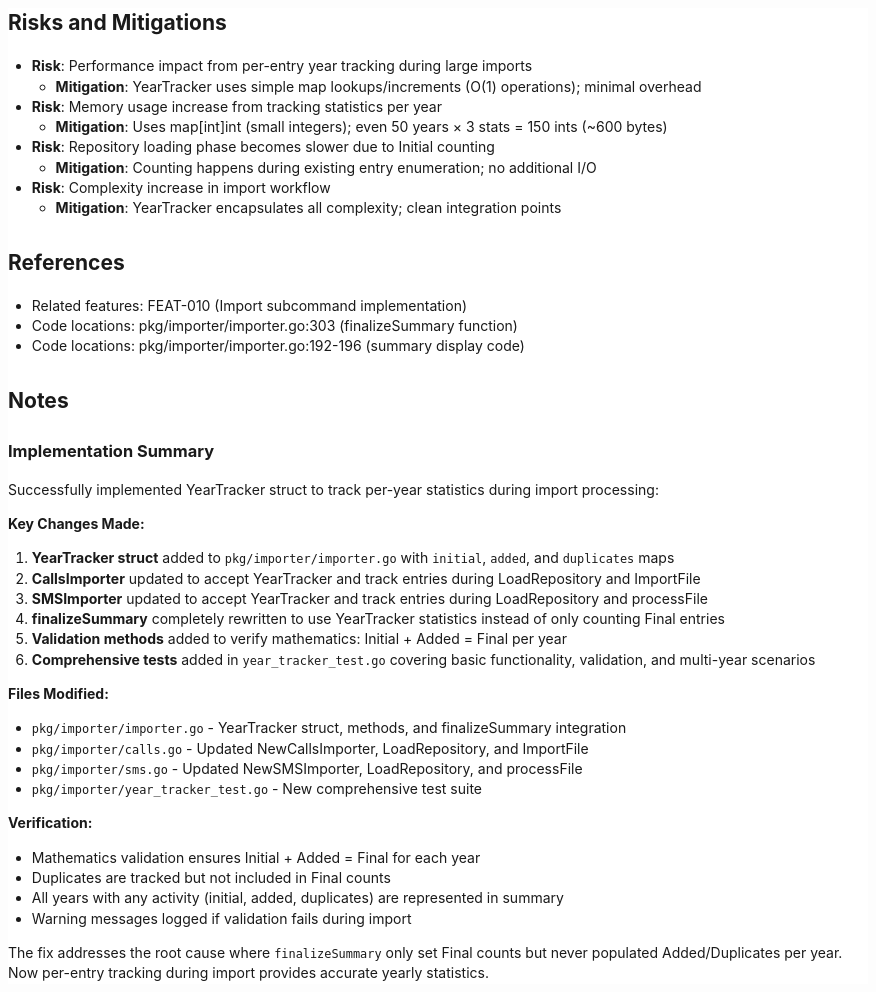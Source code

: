## Risks and Mitigations
- **Risk**: Performance impact from per-entry year tracking during large imports
  - **Mitigation**: YearTracker uses simple map lookups/increments (O(1) operations); minimal overhead
- **Risk**: Memory usage increase from tracking statistics per year
  - **Mitigation**: Uses map[int]int (small integers); even 50 years × 3 stats = 150 ints (~600 bytes)
- **Risk**: Repository loading phase becomes slower due to Initial counting
  - **Mitigation**: Counting happens during existing entry enumeration; no additional I/O
- **Risk**: Complexity increase in import workflow
  - **Mitigation**: YearTracker encapsulates all complexity; clean integration points

## References
- Related features: FEAT-010 (Import subcommand implementation)
- Code locations: pkg/importer/importer.go:303 (finalizeSummary function)
- Code locations: pkg/importer/importer.go:192-196 (summary display code)

## Notes

### Implementation Summary
Successfully implemented YearTracker struct to track per-year statistics during import processing:

**Key Changes Made:**
1. **YearTracker struct** added to `pkg/importer/importer.go` with `initial`, `added`, and `duplicates` maps
2. **CallsImporter** updated to accept YearTracker and track entries during LoadRepository and ImportFile
3. **SMSImporter** updated to accept YearTracker and track entries during LoadRepository and processFile  
4. **finalizeSummary** completely rewritten to use YearTracker statistics instead of only counting Final entries
5. **Validation methods** added to verify mathematics: Initial + Added = Final per year
6. **Comprehensive tests** added in `year_tracker_test.go` covering basic functionality, validation, and multi-year scenarios

**Files Modified:**
- `pkg/importer/importer.go` - YearTracker struct, methods, and finalizeSummary integration
- `pkg/importer/calls.go` - Updated NewCallsImporter, LoadRepository, and ImportFile 
- `pkg/importer/sms.go` - Updated NewSMSImporter, LoadRepository, and processFile
- `pkg/importer/year_tracker_test.go` - New comprehensive test suite

**Verification:**
- Mathematics validation ensures Initial + Added = Final for each year
- Duplicates are tracked but not included in Final counts
- All years with any activity (initial, added, duplicates) are represented in summary
- Warning messages logged if validation fails during import

The fix addresses the root cause where `finalizeSummary` only set Final counts but never populated Added/Duplicates per year. Now per-entry tracking during import provides accurate yearly statistics.